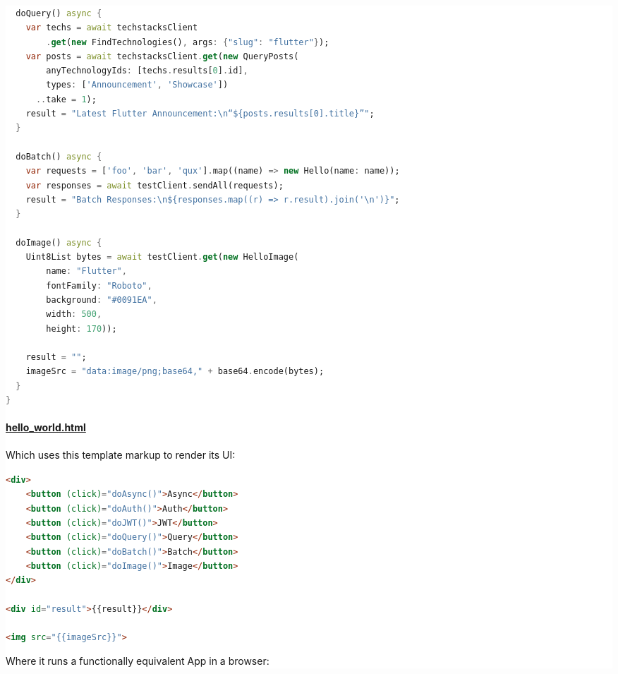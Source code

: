 ```dart
  doQuery() async {
    var techs = await techstacksClient
        .get(new FindTechnologies(), args: {"slug": "flutter"});
    var posts = await techstacksClient.get(new QueryPosts(
        anyTechnologyIds: [techs.results[0].id],
        types: ['Announcement', 'Showcase'])
      ..take = 1);
    result = "Latest Flutter Announcement:\n“${posts.results[0].title}”";
  }

  doBatch() async {
    var requests = ['foo', 'bar', 'qux'].map((name) => new Hello(name: name));
    var responses = await testClient.sendAll(requests);
    result = "Batch Responses:\n${responses.map((r) => r.result).join('\n')}";
  }

  doImage() async {
    Uint8List bytes = await testClient.get(new HelloImage(
        name: "Flutter",
        fontFamily: "Roboto",
        background: "#0091EA",
        width: 500,
        height: 170));

    result = "";
    imageSrc = "data:image/png;base64," + base64.encode(bytes);
  }
}
```

#### [hello_world.html](https://github.com/ServiceStackApps/HelloAngularDart/blob/master/lib/src/hello_world/hello_world.html)

Which uses this template markup to render its UI:

```html
<div>
    <button (click)="doAsync()">Async</button>
    <button (click)="doAuth()">Auth</button>
    <button (click)="doJWT()">JWT</button>
    <button (click)="doQuery()">Query</button>
    <button (click)="doBatch()">Batch</button>
    <button (click)="doImage()">Image</button>
</div>

<div id="result">{{result}}</div>

<img src="{{imageSrc}}">
```

Where it runs a functionally equivalent App in a browser:
